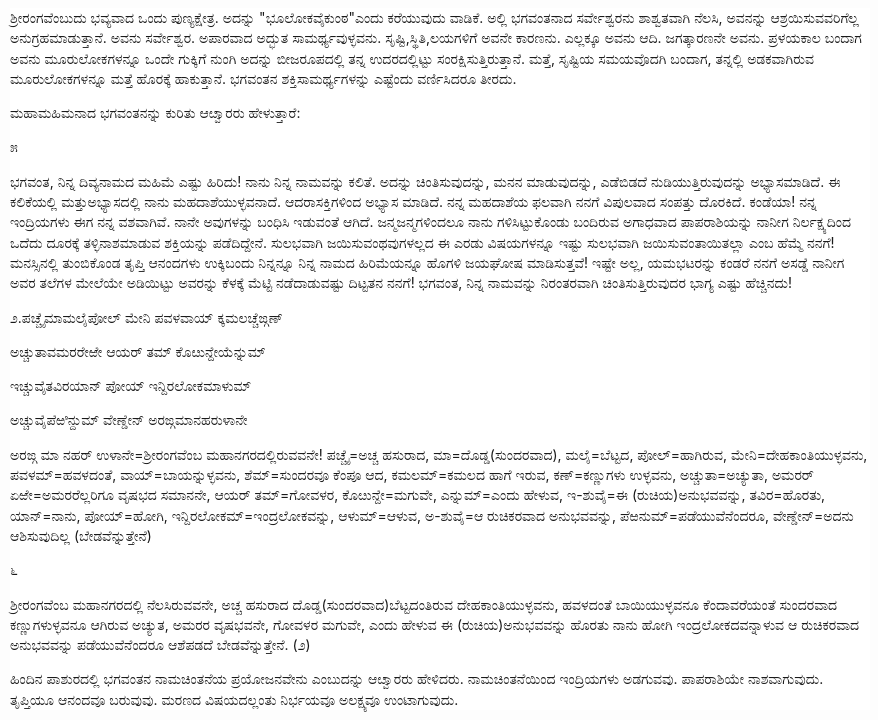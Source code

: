 

ಶ್ರೀರಂಗವೆಂಬುದು ಭವ್ಯವಾದ ಒಂದು ಪುಣ್ಯಕ್ಷೇತ್ರ. ಅದನ್ನು "ಭೂಲೋಕವೈಕುಂಠ"ಎಂದು ಕರೆಯುವುದು ವಾಡಿಕೆ. ಅಲ್ಲಿ ಭಗವಂತನಾದ ಸರ್ವೇಶ್ವರನು ಶಾಶ್ವತವಾಗಿ ನೆಲಸಿ, ಅವನನ್ನು ಆಶ್ರಯಿಸುವವರಿಗೆಲ್ಲ ಅನುಗ್ರಹಮಾಡುತ್ತಾನೆ. ಅವನು ಸರ್ವೇಶ್ವರ. ಅಪಾರವಾದ ಅದ್ಭುತ ಸಾಮರ್ಥ್ಯವುಳ್ಳವನು. ಸೃಷ್ಟಿ,ಸ್ಥಿತಿ,ಲಯಗಳಿಗೆ ಅವನೇ ಕಾರಣನು. ಎಲ್ಲಕ್ಕೂ ಅವನು ಆದಿ. ಜಗತ್ಕಾರಣನೇ ಅವನು. ಪ್ರಳಯಕಾಲ ಬಂದಾಗ ಅವನು ಮೂರುಲೋಕಗಳನ್ನೂ ಒಂದೇ ಗುಕ್ಕಿಗೆ ನುಂಗಿ ಅದನ್ನು ಬೀಜರೂಪದಲ್ಲಿ ತನ್ನ ಉದರದಲ್ಲಿಟ್ಟು ಸಂರಕ್ಷಿಸುತ್ತಿರುತ್ತಾನೆ. ಮತ್ತೆ, ಸೃಷ್ಟಿಯ ಸಮಯವೊದಗಿ ಬಂದಾಗ, ತನ್ನಲ್ಲಿ ಅಡಕವಾಗಿರುವ ಮೂರುಲೋಕಗಳನ್ನೂ ಮತ್ತೆ ಹೊರಕ್ಕೆ ಹಾಕುತ್ತಾನೆ. ಭಗವಂತನ ಶಕ್ತಿಸಾಮರ್ಥ್ಯಗಳನ್ನು ಎಷ್ಟೆಂದು ವರ್ಣಿಸಿದರೂ ತೀರದು.



ಮಹಾಮಹಿಮನಾದ ಭಗವಂತನನ್ನು ಕುರಿತು ಆೞ್ವಾರರು ಹೇಳುತ್ತಾರೆ:



೫

ಭಗವಂತ, ನಿನ್ನ ದಿವ್ಯನಾಮದ ಮಹಿಮೆ ಎಷ್ಟು ಹಿರಿದು\! ನಾನು ನಿನ್ನ ನಾಮವನ್ನು ಕಲಿತೆ. ಅದನ್ನು ಚಿಂತಿಸುವುದನ್ನು, ಮನನ ಮಾಡುವುದನ್ನು, ಎಡೆಬಿಡದೆ ನುಡಿಯುತ್ತಿರುವುದನ್ನು ಅಭ್ಯಾಸಮಾಡಿದೆ. ಈ ಕಲಿಕೆಯಲ್ಲಿ ಮತ್ತುಅಭ್ಯಾಸದಲ್ಲಿ ನಾನು ಮಹದಾಶೆಯುಳ್ಳವನಾದೆ. ಆದರಾಸಕ್ತಿಗಳಿಂದ ಅಭ್ಯಾಸ ಮಾಡಿದೆ. ನನ್ನ ಮಹದಾಶೆಯ ಫಲವಾಗಿ ನನಗೆ ವಿಪುಲವಾದ ಸಂಪತ್ತು ದೊರಕಿದೆ. ಕಂಡೆಯಾ\! ನನ್ನ ಇಂದ್ರಿಯಗಳು ಈಗ ನನ್ನ ವಶವಾಗಿವೆ. ನಾನೇ ಅವುಗಳನ್ನು ಬಂಧಿಸಿ ಇಡುವಂತೆ ಆಗಿದೆ. ಜನ್ಮಜನ್ಮಗಳಿಂದಲೂ ನಾನು ಗಳಿಸಿಟ್ಟುಕೊಂಡು ಬಂದಿರುವ ಅಗಾಧವಾದ ಪಾಪರಾಶಿಯನ್ನು ನಾನೀಗ ನಿರ್ಲಕ್ಷ್ಯದಿಂದ ಒದೆದು ದೂರಕ್ಕೆ ತಳ್ಳಿನಾಶಮಾಡುವ ಶಕ್ತಿಯನ್ನು ಪಡೆದಿದ್ದೇನೆ. ಸುಲಭವಾಗಿ ಜಯಿಸುವಂಥವುಗಳಲ್ಲದ ಈ ಎರಡು ವಿಷಯಗಳನ್ನೂ ಇಷ್ಟು ಸುಲಭವಾಗಿ ಜಯಿಸುವಂತಾಯಿತಲ್ಲಾ ಎಂಬ ಹೆಮ್ಮೆ ನನಗೆ\! ಮನಸ್ಸಿನಲ್ಲಿ ತುಂಬಿಕೊಂಡ ತೃಪ್ತಿ ಆನಂದಗಳು ಉಕ್ಕಿಬಂದು ನಿನ್ನನ್ನೂ ನಿನ್ನ ನಾಮದ ಹಿರಿಮೆಯನ್ನೂ ಹೊಗಳಿ ಜಯಘೋಷ ಮಾಡಿಸುತ್ತವೆ\! ಇಷ್ಟೇ ಅಲ್ಲ, ಯಮಭಟರನ್ನು ಕಂಡರೆ ನನಗೆ ಅಸಡ್ಡೆ ನಾನೀಗ ಅವರ ತಲೆಗಳ ಮೇಲೆಯೇ ಅಡಿಯಿಟ್ಟು ಅವರನ್ನು ಕೆಳಕ್ಕೆ ಮೆಟ್ಟಿ ನಡೆದಾಡುವಷ್ಟು ದಿಟ್ಟತನ ನನಗೆ\! ಭಗವಂತ, ನಿನ್ನ ನಾಮವನ್ನು ನಿರಂತರವಾಗಿ ಚಿಂತಿಸುತ್ತಿರುವುದರ ಭಾಗ್ಯ ಎಷ್ಟು ಹೆಚ್ಚಿನದು\!



೨.ಪಚ್ಚೈಮಾಮಲೈಪೋಲ್ ಮೇನಿ ಪವಳವಾಯ್ ಕ್ಕಮಲಚ್ಚೆಙ್ಗಣ್

ಅಚ್ಚುತಾವಮರರೇಱೇ ಆಯರ್ ತಮ್ ಕೊೞುನ್ದೇಯೆನ್ನುಮ್

ಇಚ್ಚುವೈತವಿರಯಾನ್ ಪೋಯ್ ಇನ್ದಿರಲೋಕಮಾಳುಮ್

ಅಚ್ಚುವೈಪೆಱಿನ್ದುಮ್ ವೇಣ್ಡೇನ್ ಅರಙ್ಗಮಾನಹರುಳಾನೇ



ಅರಙ್ಗ ಮಾ ನಹರ್ ಉಳಾನೇ=ಶ್ರೀರಂಗವೆಂಬ ಮಹಾನಗರದಲ್ಲಿರುವವನೇ\! ಪಚ್ಚೈ=ಅಚ್ಚ ಹಸುರಾದ, ಮಾ=ದೊಡ್ಡ\(ಸುಂದರವಾದ\), ಮಲೈ=ಬೆಟ್ಟದ, ಪೋಲ್=ಹಾಗಿರುವ, ಮೇನಿ=ದೇಹಕಾಂತಿಯುಳ್ಳವನು, ಪವಳಮ್=ಹವಳದಂತೆ, ವಾಯ್=ಬಾಯನ್ನುಳ್ಳವನು, ಶೆಮ್=ಸುಂದರವೂ ಕೆಂಪೂ ಆದ, ಕಮಲಮ್=ಕಮಲದ ಹಾಗೆ ಇರುವ, ಕಣ್=ಕಣ್ಣುಗಳು ಉಳ್ಳವನು, ಅಚ್ಚುತಾ=ಅಚ್ಯುತಾ, ಅಮರರ್ ಏಱೇ=ಅಮರರೆಲ್ಲರಿಗೂ ವೃಷಭದ ಸಮಾನನೇ, ಆಯರ್ ತಮ್=ಗೋವಳರ, ಕೊೞುನ್ದೇ=ಮಗುವೇ, ಎನ್ನುಮ್=ಎಂದು ಹೇಳುವ, ಇ-ಶುವೈ=ಈ \(ರುಚಿಯ\)ಅನುಭವವನ್ನು, ತವಿರ=ಹೊರತು, ಯಾನ್=ನಾನು, ಪೋಯ್=ಹೋಗಿ, ಇನ್ದಿರಲೋಕಮ್=ಇಂದ್ರಲೋಕವನ್ನು, ಆಳುಮ್=ಆಳುವ, ಅ-ಶುವೈ=ಆ ರುಚಿಕರವಾದ ಅನುಭವವನ್ನು, ಪೆಱನುಮ್=ಪಡೆಯುವೆನೆಂದರೂ, ವೇಣ್ಡೇನ್=ಅದನು ಆಶಿಸುವುದಿಲ್ಲ \(ಬೇಡವೆನ್ನುತ್ತೇನೆ\)



೬

ಶ್ರೀರಂಗವೆಂಬ ಮಹಾನಗರದಲ್ಲಿ ನೆಲಸಿರುವವನೇ, ಅಚ್ಚ ಹಸುರಾದ ದೊಡ್ಡ\(ಸುಂದರವಾದ\)ಬೆಟ್ಟದಂತಿರುವ ದೇಹಕಾಂತಿಯುಳ್ಳವನು, ಹವಳದಂತೆ ಬಾಯಿಯುಳ್ಳವನೂ ಕೆಂದಾವರೆಯಂತೆ ಸುಂದರವಾದ ಕಣ್ಣುಗಳುಳ್ಳವನೂ ಆಗಿರುವ ಅಚ್ಯುತ, ಅಮರರ ವೃಷಭವನೇ, ಗೋವಳರ ಮಗುವೇ, ಎಂದು ಹೇಳುವ ಈ \(ರುಚಿಯ\)ಅನುಭವವನ್ನು ಹೊರತು ನಾನು ಹೋಗಿ ಇಂದ್ರಲೋಕದವನ್ನಾಳುವ ಆ ರುಚಿಕರವಾದ ಅನುಭವವನ್ನು ಪಡೆಯುವೆನೆಂದರೂ ಆಶೆಪಡದೆ ಬೇಡವೆನ್ನುತ್ತೇನೆ. \(೨\)



ಹಿಂದಿನ ಪಾಶುರದಲ್ಲಿ ಭಗವಂತನ ನಾಮಚಿಂತನೆಯ ಪ್ರಯೋಜನವೇನು ಎಂಬುದನ್ನು ಆೞ್ವಾರರು ಹೇಳಿದರು. ನಾಮಚಿಂತನೆಯಿಂದ ಇಂದ್ರಿಯಗಳು ಅಡಗುವವು. ಪಾಪರಾಶಿಯೇ ನಾಶವಾಗುವುದು. ತೃಪ್ತಿಯೂ ಆನಂದವೂ ಬರುವುವು. ಮರಣದ ವಿಷಯದಲ್ಲಂತು ನಿರ್ಭಯವೂ ಅಲಕ್ಷ್ಯವೂ ಉಂಟಾಗುವುದು.

